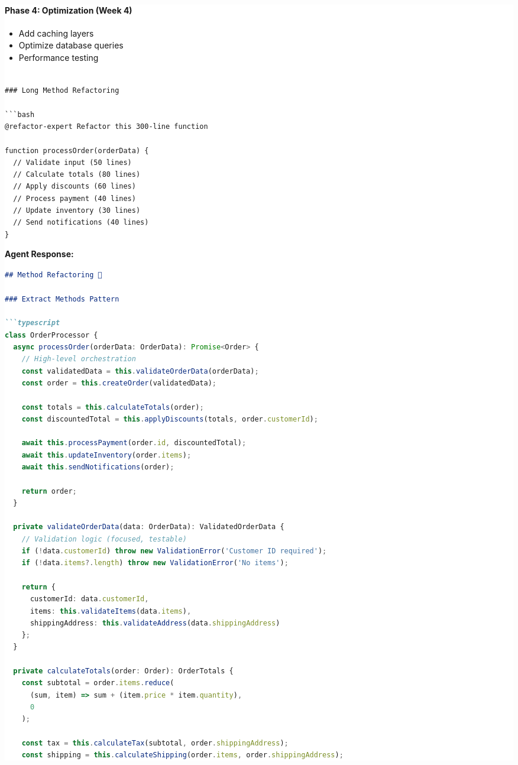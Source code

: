 #### Phase 4: Optimization (Week 4)
- Add caching layers
- Optimize database queries
- Performance testing
```

### Long Method Refactoring

```bash
@refactor-expert Refactor this 300-line function

function processOrder(orderData) {
  // Validate input (50 lines)
  // Calculate totals (80 lines)
  // Apply discounts (60 lines)
  // Process payment (40 lines)
  // Update inventory (30 lines)
  // Send notifications (40 lines)
}
```

**Agent Response:**
```markdown
## Method Refactoring 🔧

### Extract Methods Pattern

```typescript
class OrderProcessor {
  async processOrder(orderData: OrderData): Promise<Order> {
    // High-level orchestration
    const validatedData = this.validateOrderData(orderData);
    const order = this.createOrder(validatedData);

    const totals = this.calculateTotals(order);
    const discountedTotal = this.applyDiscounts(totals, order.customerId);

    await this.processPayment(order.id, discountedTotal);
    await this.updateInventory(order.items);
    await this.sendNotifications(order);

    return order;
  }

  private validateOrderData(data: OrderData): ValidatedOrderData {
    // Validation logic (focused, testable)
    if (!data.customerId) throw new ValidationError('Customer ID required');
    if (!data.items?.length) throw new ValidationError('No items');

    return {
      customerId: data.customerId,
      items: this.validateItems(data.items),
      shippingAddress: this.validateAddress(data.shippingAddress)
    };
  }

  private calculateTotals(order: Order): OrderTotals {
    const subtotal = order.items.reduce(
      (sum, item) => sum + (item.price * item.quantity),
      0
    );

    const tax = this.calculateTax(subtotal, order.shippingAddress);
    const shipping = this.calculateShipping(order.items, order.shippingAddress);

```